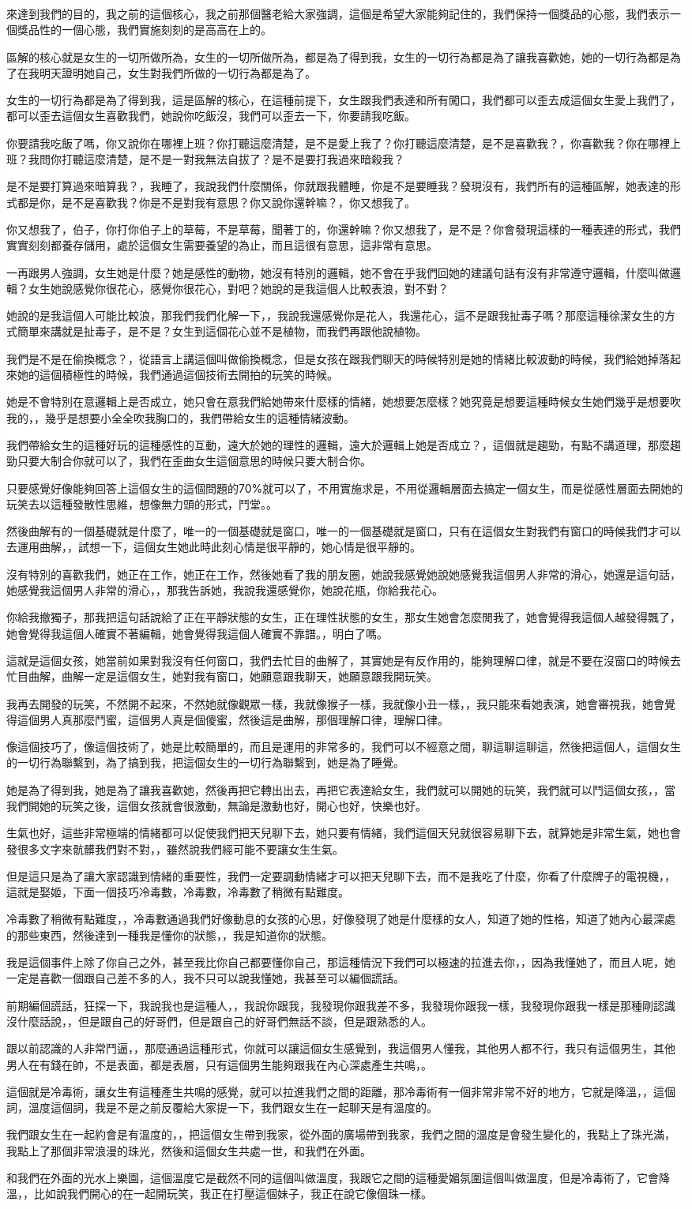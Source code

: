 來達到我們的目的，我之前的這個核心，我之前那個醫老給大家強調，這個是希望大家能夠記住的，我們保持一個獎品的心態，我們表示一個獎品性的一個心態，我們實施刻刻的是高高在上的。

區解的核心就是女生的一切所做所為，女生的一切所做所為，都是為了得到我，女生的一切行為都是為了讓我喜歡她，她的一切行為都是為了在我明天證明她自己，女生對我們所做的一切行為都是為了。

女生的一切行為都是為了得到我，這是區解的核心，在這種前提下，女生跟我們表達和所有闖口，我們都可以歪去成這個女生愛上我們了，都可以歪去這個女生喜歡我們，她說你吃飯沒，我們可以歪去一下，你要請我吃飯。

你要請我吃飯了嗎，你又說你在哪裡上班？你打聽這麼清楚，是不是愛上我了？你打聽這麼清楚，是不是喜歡我？，你喜歡我？你在哪裡上班？我問你打聽這麼清楚，是不是一對我無法自拔了？是不是要打我過來暗殺我？

是不是要打算過來暗算我？，我睡了，我說我們什麼關係，你就跟我體睡，你是不是要睡我？發現沒有，我們所有的這種區解，她表達的形式都是你，是不是喜歡我？你是不是對我有意思？你又說你還幹嘛？，你又想我了。

你又想我了，伯子，你打你伯子上的草莓，不是草莓，聞著丁的，你還幹嘛？你又想我了，是不是？你會發現這樣的一種表達的形式，我們實實刻刻都養存儲用，處於這個女生需要養望的為止，而且這很有意思，這非常有意思。

一再跟男人強調，女生她是什麼？她是感性的動物，她沒有特別的邏輯，她不會在乎我們回她的建議句話有沒有非常遵守邏輯，什麼叫做邏輯？女生她說感覺你很花心，感覺你很花心，對吧？她說的是我這個人比較表浪，對不對？

她說的是我這個人可能比較浪，那我們我們化解一下，，我說我還感覺你是花人，我還花心，這不是跟我扯毒子嗎？那麼這種徐潔女生的方式簡單來講就是扯毒子，是不是？女生到這個花心並不是植物，而我們再跟他說植物。

我們是不是在偷換概念？，從語言上講這個叫做偷換概念，但是女孩在跟我們聊天的時候特別是她的情緒比較波動的時候，我們給她掉落起來她的這個積極性的時候，我們通過這個技術去開拍的玩笑的時候。

她是不會特別在意邏輯上是否成立，她只會在意我們給她帶來什麼樣的情緒，她想要怎麼樣？她究竟是想要這種時候女生她們幾乎是想要吹我的，，幾乎是想要小全全吹我胸口的，我們帶給女生的這種情緒波動。

我們帶給女生的這種好玩的這種感性的互動，遠大於她的理性的邏輯，遠大於邏輯上她是否成立？，這個就是趨勁，有點不講道理，那麼趨勁只要大制合你就可以了，我們在歪曲女生這個意思的時候只要大制合你。

只要感覺好像能夠回答上這個女生的這個問題的70%就可以了，不用實施求是，不用從邏輯層面去搞定一個女生，而是從感性層面去開她的玩笑去以這種發散性思維，想像無力頭的形式，鬥堂。。

然後曲解有的一個基礎就是什麼了，唯一的一個基礎就是窗口，唯一的一個基礎就是窗口，只有在這個女生對我們有窗口的時候我們才可以去運用曲解，，試想一下，這個女生她此時此刻心情是很平靜的，她心情是很平靜的。

沒有特別的喜歡我們，她正在工作，她正在工作，然後她看了我的朋友圈，她說我感覺她說她感覺我這個男人非常的滑心，她還是這句話，她感覺我這個男人非常的滑心，，那我告訴她，我說我還感覺你，她說花瓶，你給我花心。

你給我撤獨子，那我把這句話說給了正在平靜狀態的女生，正在理性狀態的女生，那女生她會怎麼閒我了，她會覺得我這個人越發得飄了，她會覺得我這個人確實不著編輯，她會覺得我這個人確實不靠譜。，明白了嗎。

這就是這個女孩，她當前如果對我沒有任何窗口，我們去忙目的曲解了，其實她是有反作用的，能夠理解口律，就是不要在沒窗口的時候去忙目曲解，曲解一定是這個女生，她對我有窗口，她願意跟我聊天，她願意跟我開玩笑。

我再去開發的玩笑，不然開不起來，不然她就像觀眾一樣，我就像猴子一樣，我就像小丑一樣，，我只能來看她表演，她會審視我，她會覺得這個男人真那麼鬥蜜，這個男人真是個傻蜜，然後這是曲解，那個理解口律，理解口律。

像這個技巧了，像這個技術了，她是比較簡單的，而且是運用的非常多的，我們可以不經意之間，聊這聊這聊這，然後把這個人，這個女生的一切行為聯繫到，為了搞到我，把這個女生的一切行為聯繫到，她是為了睡覺。

她是為了得到我，她是為了讓我喜歡她，然後再把它轉出出去，再把它表達給女生，我們就可以開她的玩笑，我們就可以鬥這個女孩，，當我們開她的玩笑之後，這個女孩就會很激動，無論是激動也好，開心也好，快樂也好。

生氣也好，這些非常極端的情緒都可以促使我們把天兒聊下去，她只要有情緒，我們這個天兒就很容易聊下去，就算她是非常生氣，她也會發很多文字來骯髒我們對不對，，雖然說我們經可能不要讓女生生氣。

但是這只是為了讓大家認識到情緒的重要性，我們一定要調動情緒才可以把天兒聊下去，而不是我吃了什麼，你看了什麼牌子的電視機，，這就是娶姬，下面一個技巧冷毒數，冷毒數，冷毒數了稍微有點難度。

冷毒數了稍微有點難度，，冷毒數通過我們好像動息的女孩的心思，好像發現了她是什麼樣的女人，知道了她的性格，知道了她內心最深處的那些東西，然後達到一種我是懂你的狀態，，我是知道你的狀態。

我是這個事件上除了你自己之外，甚至我比你自己都要懂你自己，那這種情況下我們可以極速的拉進去你，，因為我懂她了，而且人呢，她一定是喜歡一個跟自己差不多的人，我不只可以說我懂她，我甚至可以編個謊話。

前期編個謊話，狂探一下，我說我也是這種人，，我說你跟我，我發現你跟我差不多，我發現你跟我一樣，我發現你跟我一樣是那種剛認識沒什麼話說，，但是跟自己的好哥們，但是跟自己的好哥們無話不談，但是跟熟悉的人。

跟以前認識的人非常鬥逼，，那麼通過這種形式，你就可以讓這個女生感覺到，我這個男人懂我，其他男人都不行，我只有這個男生，其他男人在有錢在帥，不是表面，都是表層，只有這個男生能夠跟我在內心深處產生共鳴，。

這個就是冷毒術，讓女生有這種產生共鳴的感覺，就可以拉進我們之間的距離，那冷毒術有一個非常非常不好的地方，它就是降溫，，這個詞，溫度這個詞，我是不是之前反覆給大家提一下，我們跟女生在一起聊天是有溫度的。

我們跟女生在一起約會是有溫度的，，把這個女生帶到我家，從外面的廣場帶到我家，我們之間的溫度是會發生變化的，我點上了珠光滿，我點上了那個非常浪漫的珠光，然後和這個女生共處一世，和我們在外面。

和我們在外面的光水上樂園，這個溫度它是截然不同的這個叫做溫度，我跟它之間的這種愛媚氛圍這個叫做溫度，但是冷毒術了，它會降溫，，比如說我們開心的在一起開玩笑，我正在打壓這個妹子，我正在說它像個珠一樣。
